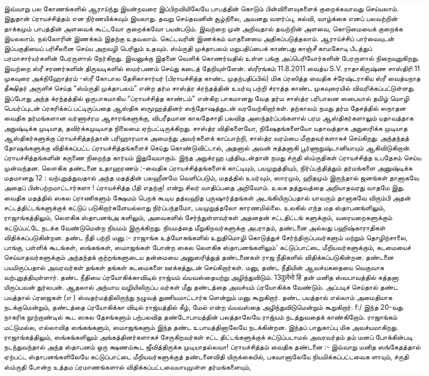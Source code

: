 இவ்வாறு பல கோணங்களில் ஆராய்ந்து இயன்றவரை இப்பிறவியிலேயே பாபத்தின் கொடும் பின்விளைவுகளைக் குறைக்கவாவது செய்யலாம். 
இதுதான் ப்ராயச்சித்தம் என நிர்ணயிக்கவும் இயலாது. தவறு செய்தவனின் சூழ்நிலை, அவனது வளர்ப்பு, கல்வி, வாழ்க்கை எனப் பலவற்றின் தாக்கமும் பாபத்தின் அளவைக் கூட்டவோ குறைக்கவோ பயன்படும். இவற்றை முன் அறிவதால் தவற்றின் அளவை, கொடுமையைக் குறைக்க இயலலாம். நல்லோரின் இணக்கம் இதற்கு உதவலாம். கெட்டவரின் இணக்கம் வாதனையை அதிகப்படுத்தலாம். 
ஆராய்ச்சிப் பார்வையுடன் இப்பகுதியைப் பரிசீலனை செய்ய அறவழி பெரிதும் உதவும். 
ஸ்ம்ருதி முக்தாபலம் மறுபதிப்பைக் காண்பது காஞ்சீ காமகோடி பீடத்துப் பரமாசார்யர்களின் பேரருளால் நேர்கிறது. இவனுக்கு இதனை வெளிக் கொணர்வதில் உள்ள பங்கு அப்பெரியோர்களின் 
பேரருளால் நிறைவுறுகிறது. இவற்றை ஸ்ரீ சரணர்களின் திருவடிகளில் 
ஸமர்பணம் செய்து கடைத் தேறியுள்ளேன். 
ஸ்ரீரங்கம் 
11.8.2011 
வைத்ய S.V. ராதாகிருஷ்ண சாஸ்திரி 
11 
முகவுரை 
அக்நிஹோத்ரம் -ஸ்ரீ கோபால தேசிகாசார்யர் (பிராயச்சித்த காண்ட முதற்பதிப்பில்) 
மிக ப்ரஸித்த வைதிக ச்ரேஷ்டராகிய ஸ்ரீ வைத்யநாத தீக்ஷிதர் அருளிச் செய்த “ஸ்ம்ருதி முக்தாபலம்” என்ற தர்ம சாஸ்த்ர க்ரந்தத்தின் உயர்வு பற்றி ச்ராத்த காண்ட முகவுரையில் விவரிக்கப்பட்டுள்ளது. இப்போது அந்த க்ரந்தத்தில் ஒருபாகமாகிய “ப்ராயச்சித்த காண்டம்" என்கிற பாகமானது வேத தர்ம சாஸ்த்ர பரிபாலன ஸபையால் தமிழ் மொழி பெயர்ப்புடன் ப்ரசுரிக்கப் பட்டிருப்பதை ஆஸ்திக ஸமூஹத்தினர் ஸந்தோஷத்துடன் வரவேற்கிறார்கள். தற்காலம் நமது தர்ம தேசத்தில் ஸநாதன வைதிக தர்மங்களான வர்ணாச்ரம ஆசாரங்களுக்கு, விபரீதமான காலதேசாதி பலவித அஸந்தர்ப்பங்களால் பரம ஆஸ்திகர்களாலும் யதாவத்தாக அநுஷ்டிக்க முடியாத, தவிர்க்கமுடியாத நிலைமை ஏற்பட்டிருக்கிறது. சாஸ்த்ர விதிகளையோ, நிஷேதங்களையோ யதாவத்தாக அநுஸரிக்க முடியாத ஆஸ்திகர்களுக்கு ப்ராயச்சித்தந்தான் பரிஹாரமாக அமைந்து அவர்களைக் காப்பாற்றி, சாஸ்த்ர வரம்பை மீறாதவர்களாகச் செய்கிறது. அந்தந்தத் தோஷங்களுக்கு விதிக்கப்பட்ட ப்ராயச்சித்தங்களைச் செய்து கொண்டுவிட்டால், அதனால் அவன் சுத்தனாகி பூர்ணாநுஷ்டானியாயும் 
ஆகிவிடுகிறான். ப்ராயச்சித்தங்களின் 
கருணை நிறைந்த கார்யம் இதுவேயாகும். இந்த அநுக்ரஹ புத்தியுடன்தான் நமது ச்ருதி ஸ்ம்ருதிகள் ப்ராயச்சித்த உபதேசம் செய்ய முன்வந்தன. 
லௌகிக தண்டனை உதாஹரணம் :-வைதிக ப்ராயச்சித்தங்களைக் காட்டியும், பயமுறுத்தியும், நிர்ப்பந்தித்தும் தர்மங்களை அனுஷ்டிக்க 
மதமானது 
12 
: 
வற்புறுத்துவதால் அந்த மதத்தின் பலஹீனமே வெளிப்படும், மதத்தில் உயர்வும், ஸாரமும், ஹிதமும் இருந்தால் ஜனங்கள் தானாகவே அதைப் பின்பற்றமாட்டார்களா ! ப்ராயச்சித்த பீதி எதற்கு! என்று சிலர் வாதிப்பதை அறிவோம். உலக தத்துவத்தை அறியாதவரது வாதமே இது. வைதிக மதத்தில் ஸகல ப்ராணிகளும் க்ஷேமம் பெறக் கூடிய தத்வஹித புருஷார்த்தங்கள் அடங்கியிருப்பதால் யாவரும் தானாகவே விரும்பி அதன் சட்டத்திட்டங்களுக்குக் கட்டுப் படுகிறார்களேயல்லாது நிர்ப்பந்தமோ, பயமுறுத்தலோ காரணமில்லை. 
உலகில் எந்த மத ஸ்தாபனங்ளிலும், ராஜாங்கத்திலும், லௌகிக ஸ்தாபனங்அ 
களிலும், அவைகளில் சேர்ந்துள்ளவர்கள் அதனதன் சட்டதிட்டங் களுக்கும், வரையறைகளுக்கும் கட்டுப்பட்டே நடக்க வேண்டுமென்ற நியமம் இருக்கிறது. நியமத்தை மீறுகிறவர்களுக்கு அபராதம், தண்டனை அல்லது பஹிஷ்காராதிகள் விதிக்கப்படுகின்றன. 
தண்ட நீதி பற்றி மனு :- ராஜாங்க உத்யோகங்களில் உறுதிமொழி கொடுத்துச் சேர்ந்திருப்பவர்களும் மற்றும் தொழிற்சாலை, பாங்கு, பள்ளிக் கூடங்கள், ஸங்கங்கள், ஸமாஜங்கள் போன்ற ஸகல லௌகிக ஸ்தாபனங்களிலும்' கட்டுப்பாட்டை மீறியவர்களுக்கும், கடமையைச் செய்யாதவர்களுக்கும் அந்தந்தக் குற்றங்களுடைய தன்மையை அனுஸரித்துத் தண்டனைகள் ராஜ நீதிகளில் விதிக்கப்படுகின்றன. தண்டனை பயமிருப்பதால் அவரவர்கள் தங்கள் தங்கள் கடமைகளை ஊக்கத்துடன் செய்கிறார்கள். மனு, தண்ட நீதியின் ஆவச்யகதையை வெகுவாக வற்புறுத்தியுள்ளார். தண்ட நீதியை ப்ரயோகிக்காவிடில் ராஜ்யம் வ்யவஸ்தையற்று அழிந்துவிடும். 
13दुर्लभो हि தன் மனித ஸ்வபாவத்தில் சுத்தனா யிருப்பவன் துர்லபன். ஆதலால் அந்யாய வழியிலிருப்ப வர்கள் மீது தண்டத்தை அவச்யம் ப்ரயோகிக்க வேண்டும். அப்படிச் செய்தால் தண்ட பயத்தால் ப்ரஜைகள் (எ 
) ஸ்வதர்மத்திலிருந்து நழுவத் துணியமாட்டார்க ளென்றும் மனு கூறுகிறார். தண்ட பயத்தால் எல்லாம் அமைதியாக நடக்குமென்றும், தண்டத்தை ப்ரயோகிக்கா விடில் ராஜ்யத்தில் கீழ், மேல் என்ற வ்யவஸ்தை அழிந்துவிடுமென்றும் கூறுகிறார். f:/ 
இந்த 20-வது நாகரிக நூற்றாண்டில் கூட ஸகல தேசங்களும் பற்பலவித தண்டோபாயத்தின் பலத்தாலேயே ராஜ்யம் நடத்துவதைக் காண்கிறோம். ராஜாங்கம் மட்டுமல்ல, எல்லாவித ஸங்கங்களும், ஸமாஜங்களும் இந்த தண்ட உபாயத்தினாலேயே நடக்கின்றன. இந்தப் பாதுகாப்பு மிக அவச்யமாகிறது. ராஜாங்கத்திலும், ஸங்கங்களிலும் அங்கத்தினர்களாகச் சேருகிறவர்கள் சட்ட திட்டங்களுக்குக் கட்டுப்படாமல் அவரவர்தம் தம் மனப் போக்கின்படி நடந்துவந்தால் அந்த ஸ்தாபனம் ஒரு க்ஷணம்கூட ஜீவித்திருக்க முடியாதல்லவா! 
ப்ராயச்சித்தம் வைதிக தண்டனை :- இவ்வாறு மனித ஸங்கேதத்தால் ஏற்பட்ட ஸ்தாபனங்களிலேயே கட்டுப்பாட்டை மீறியவர்களுக்குத் தண்டனைவிதி யிருக்கையில், பகவானாலேயே நியமிக்கப்பட்டவைக ளாயும், ச்ருதி ஸ்ம்ருதி போன்ற உத்தம ப்ரமாணங்களால் விதிக்கப்பட்டவையாயுமுள்ள 
தர்மங்களையும், 